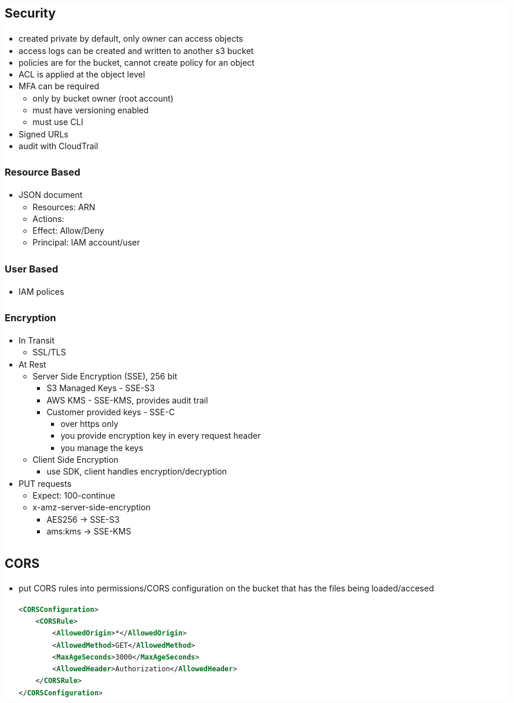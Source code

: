 ## Security

- created private by default, only owner can access objects
- access logs can be created and written to another s3 bucket
- policies are for the bucket, cannot create policy for an object
- ACL is applied at the object level
- MFA can be required
  - only by bucket owner (root account)
  - must have versioning enabled
  - must use CLI
- Signed URLs
- audit with CloudTrail

### Resource Based

- JSON document
  - Resources: ARN
  - Actions:
  - Effect: Allow/Deny
  - Principal: IAM account/user

### User Based

- IAM polices

### Encryption

- In Transit
  - SSL/TLS
- At Rest
  - Server Side Encryption (SSE), 256 bit
    - S3 Managed Keys - SSE-S3
    - AWS KMS - SSE-KMS, provides audit trail
    - Customer provided keys - SSE-C
      - over https only
      - you provide encryption key in every request header
      - you manage the keys
  - Client Side Encryption
    - use SDK, client handles encryption/decryption
- PUT requests
  - Expect: 100-continue
  - x-amz-server-side-encryption
    - AES256 -> SSE-S3
    - ams:kms -> SSE-KMS

## CORS

- put CORS rules into permissions/CORS configuration on the bucket that has the files being loaded/accesed

  ```XML
  <CORSConfiguration>
      <CORSRule>
          <AllowedOrigin>*</AllowedOrigin>
          <AllowedMethod>GET</AllowedMethod>
          <MaxAgeSeconds>3000</MaxAgeSeconds>
          <AllowedHeader>Authorization</AllowedHeader>
      </CORSRule>
  </CORSConfiguration>
  ```
